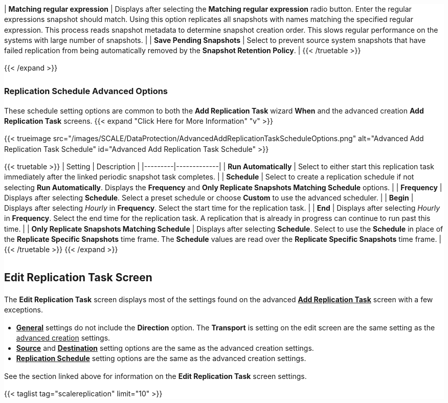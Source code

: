 | **Matching regular expression** | Displays after selecting the **Matching regular expression** radio button. Enter the regular expressions snapshot should match. Using this option replicates all snapshots with names matching the specified regular expression. This process reads snapshot metadata to determine snapshot creation order. This slows regular performance on the systems with large number of snapshots. |
| **Save Pending Snapshots** | Select to prevent source system snapshots that have failed replication from being automatically removed by the **Snapshot Retention Policy**. |
{{< /truetable >}}

{{< /expand >}}

### Replication Schedule Advanced Options
These schedule setting options are common to both the **Add Replication Task** wizard **When** and the advanced creation **Add Replication Task** screens.
{{< expand "Click Here for More Information" "v" >}}

{{< trueimage src="/images/SCALE/DataProtection/AdvancedAddReplicationTaskScheduleOptions.png" alt="Advanced Add Replication Task Schedule" id="Advanced Add Replication Task Schedule" >}}

{{< truetable >}}
| Setting | Description |
|---------|-------------|
| **Run Automatically** | Select to either start this replication task immediately after the linked periodic snapshot task completes.  |
| **Schedule** | Select to create a replication schedule if not selecting **Run Automatically**. Displays the **Frequency** and **Only Replicate Snapshots Matching Schedule** options. |
| **Frequency** | Displays after selecting **Schedule**. Select a preset schedule or choose **Custom** to use the advanced scheduler. |
| **Begin** | Displays after selecting *Hourly* in **Frequency**. Select the start time for the replication task. |
| **End** | Displays after selecting *Hourly* in **Frequency**. Select the end time for the replication task. A replication that is already in progress can continue to run past this time. |
| **Only Replicate Snapshots Matching Schedule** | Displays after selecting **Schedule**. Select to use the **Schedule** in place of the **Replicate Specific Snapshots** time frame. The **Schedule** values are read over the **Replicate Specific Snapshots** time frame. |
{{< /truetable >}}
{{< /expand >}}

## Edit Replication Task Screen
The **Edit Replication Task** screen displays most of the settings found on the advanced **[Add Replication Task](#advanced-replication-creation-screen)** screen with a few exceptions.

* **[General](#general-and-transport-options-settings)** settings do not include the **Direction** option. 
  The **Transport** is setting on the edit screen are the same setting as the [advanced creation](#general-and-transport-options-settings) settings.
* **[Source](#advanced-source-options)** and **[Destination](#advanced-destination-options)** setting options are the same as the advanced creation settings.
* **[Replication Schedule](#replication-schedule-advanced-options)** setting options are the same as the advanced creation settings.

See the section linked above for information on the **Edit Replication Task** screen settings.

{{< taglist tag="scalereplication" limit="10" >}}
